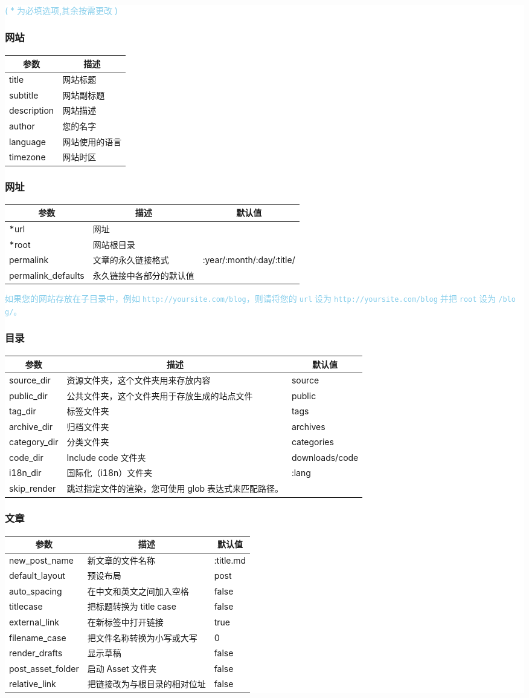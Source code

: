 <font color=skyblue>( * 为必填选项,其余按需更改 )</font>
### 网站
|参数|描述|
|---|---|
|title|网站标题|
|subtitle|网站副标题|
|description|网站描述|
|author|您的名字|
|language|网站使用的语言|
|timezone|网站时区|
### 网址
|参数|描述|默认值|
|---|---|---|
|*url|网址| |
|*root|网站根目录| |
|permalink|文章的永久链接格式|:year/:month/:day/:title/|
|permalink_defaults|永久链接中各部分的默认值| |
<font color=skyblue>如果您的网站存放在子目录中，例如 `http://yoursite.com/blog`，则请将您的 `url` 设为 `http://yoursite.com/blog` 并把 `root` 设为 `/blog/`。</font>
### 目录
|参数|描述|默认值|
|---|---|---|
|source_dir|资源文件夹，这个文件夹用来存放内容|source|
|public_dir|公共文件夹，这个文件夹用于存放生成的站点文件|public|
|tag_dir|标签文件夹|tags|
|archive_dir|归档文件夹|archives|
|category_dir|分类文件夹|categories|
|code_dir|Include code 文件夹|downloads/code|
|i18n_dir|国际化（i18n）文件夹|:lang|
|skip_render|跳过指定文件的渲染，您可使用 glob 表达式来匹配路径。| |

### 文章
|参数|描述|默认值|
|---|---|---|
|new_post_name|新文章的文件名称|:title.md|
|default_layout|预设布局|post|
|auto_spacing|在中文和英文之间加入空格	|false|
|titlecase|把标题转换为 title case|false|
|external_link|在新标签中打开链接|true|
|filename_case|把文件名称转换为小写或大写|0|
|render_drafts|显示草稿|false|
|post_asset_folder|启动 Asset 文件夹|false|
|relative_link|把链接改为与根目录的相对位址|false|